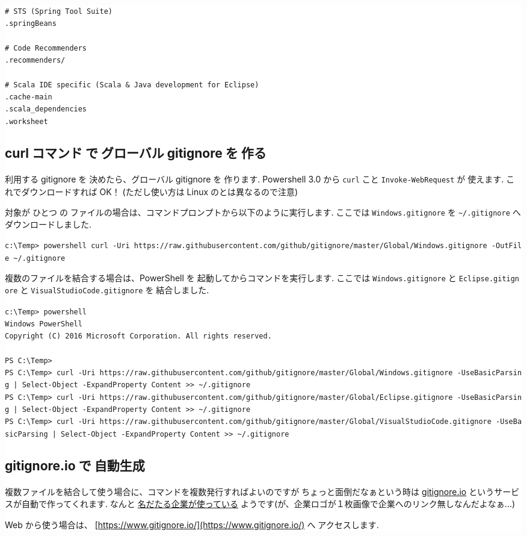 ```gitignore
# STS (Spring Tool Suite)
.springBeans

# Code Recommenders
.recommenders/

# Scala IDE specific (Scala & Java development for Eclipse)
.cache-main
.scala_dependencies
.worksheet
```


## curl コマンド で グローバル gitignore を 作る
利用する gitignore を 決めたら、グローバル gitignore を 作ります.
Powershell 3.0 から `curl` こと `Invoke-WebRequest` が 使えます. これでダウンロードすれば OK！ (ただし使い方は Linux のとは異なるので注意)

対象が ひとつ の ファイルの場合は、コマンドプロンプトから以下のように実行します. ここでは `Windows.gitignore` を `~/.gitignore` へ ダウンロードしました.

```console
c:\Temp> powershell curl -Uri https://raw.githubusercontent.com/github/gitignore/master/Global/Windows.gitignore -OutFile ~/.gitignore
```

複数のファイルを結合する場合は、PowerShell を 起動してからコマンドを実行します. ここでは `Windows.gitignore` と `Eclipse.gitignore` と `VisualStudioCode.gitignore` を 結合しました.

```console
c:\Temp> powershell
Windows PowerShell
Copyright (C) 2016 Microsoft Corporation. All rights reserved.

PS C:\Temp>
PS C:\Temp> curl -Uri https://raw.githubusercontent.com/github/gitignore/master/Global/Windows.gitignore -UseBasicParsing | Select-Object -ExpandProperty Content >> ~/.gitignore
PS C:\Temp> curl -Uri https://raw.githubusercontent.com/github/gitignore/master/Global/Eclipse.gitignore -UseBasicParsing | Select-Object -ExpandProperty Content >> ~/.gitignore
PS C:\Temp> curl -Uri https://raw.githubusercontent.com/github/gitignore/master/Global/VisualStudioCode.gitignore -UseBasicParsing | Select-Object -ExpandProperty Content >> ~/.gitignore
```


## gitignore.io で 自動生成
複数ファイルを結合して使う場合に、コマンドを複数発行すればよいのですが ちょっと面倒だなぁという時は [gitignore.io](https://www.gitignore.io/) というサービスが自動で作ってくれます. なんと [名だたる企業が使っている](https://github.com/joeblau/gitignore.io#companies) ようです(が、企業ロゴが１枚画像で企業へのリンク無しなんだよなぁ...)

Web から使う場合は、 [https://www.gitignore.io/](https://www.gitignore.io/) へ アクセスします.